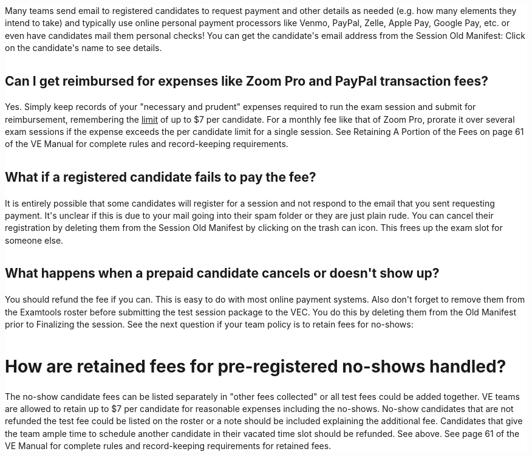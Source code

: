 Many teams send email to registered candidates to request payment and
other details as needed (e.g. how many elements they intend to take)
and typically use online personal payment processors like Venmo,
PayPal, Zelle, Apple Pay, Google Pay, etc. or even have candidates
mail them personal checks! You can get the candidate's email address
from the Session Old Manifest: Click on the candidate's name to see
details.


## Can I get reimbursed for expenses like Zoom Pro and PayPal transaction fees?

Yes. Simply keep records of your "necessary and prudent" expenses
required to run the exam session and submit for reimbursement,
remembering the [limit](http://www.arrl.org/arrl-vec-exam-fees)
of up to \$7 per candidate. For a monthly fee
like that of Zoom Pro, prorate it over several exam sessions if the
expense exceeds the per candidate limit for a single session. See
Retaining A Portion of the Fees on page 61 of the VE Manual for
complete rules and record-keeping requirements.


## What if a registered candidate fails to pay the fee?

It is entirely possible that some candidates will register for a
session and not respond to the email that you sent requesting
payment. It's unclear if this is due to your mail going into their
spam folder or they are just plain rude. You can cancel their
registration by deleting them from the Session Old Manifest by
clicking on the trash can icon. This frees up the exam slot for
someone else.

## What happens when a prepaid candidate cancels or doesn't show up?

You should refund the fee if you can. This is easy to do with most
online payment systems. Also don't forget to remove them from the
Examtools roster before submitting the test session package to the
VEC. You do this by deleting them from the Old Manifest prior to
Finalizing the session. See the next question if your team policy is
to retain fees for no-shows:

# How are retained fees for pre-registered no-shows handled?

The no-show candidate fees can be listed separately in "other fees collected"
or all test fees could be added together. VE teams are
allowed to retain up to \$7 per candidate for reasonable expenses
including the no-shows. No-show candidates that are not refunded the
test fee could be listed on the roster or a note should be included
explaining the additional fee. Candidates that give the team ample
time to schedule another candidate in their vacated time slot should
be refunded. See above. See page 61 of the VE Manual for complete
rules and record-keeping requirements for retained fees.
